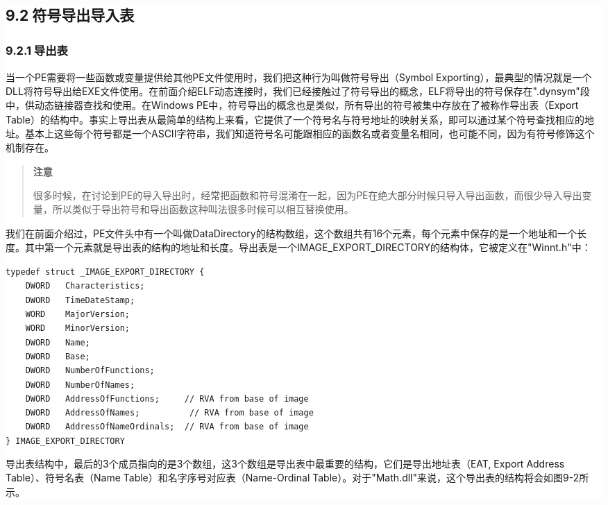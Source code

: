 ## 9.2 符号导出导入表

### 9.2.1 导出表

当一个PE需要将一些函数或变量提供给其他PE文件使用时，我们把这种行为叫做符号导出（Symbol
Exporting），最典型的情况就是一个DLL将符号导出给EXE文件使用。在前面介绍ELF动态连接时，我们已经接触过了符号导出的概念，ELF将导出的符号保存在".dynsym"段中，供动态链接器查找和使用。在Windows
PE中，符号导出的概念也是类似，所有导出的符号被集中存放在了被称作导出表（Export
Table）的结构中。事实上导出表从最简单的结构上来看，它提供了一个符号名与符号地址的映射关系，即可以通过某个符号查找相应的地址。基本上这些每个符号都是一个ASCII字符串，我们知道符号名可能跟相应的函数名或者变量名相同，也可能不同，因为有符号修饰这个机制存在。

> **注意**
>
> 很多时候，在讨论到PE的导入导出时，经常把函数和符号混淆在一起，因为PE在绝大部分时候只导入导出函数，而很少导入导出变量，所以类似于导出符号和导出函数这种叫法很多时候可以相互替换使用。

我们在前面介绍过，PE文件头中有一个叫做DataDirectory的结构数组，这个数组共有16个元素，每个元素中保存的是一个地址和一个长度。其中第一个元素就是导出表的结构的地址和长度。导出表是一个IMAGE_EXPORT_DIRECTORY的结构体，它被定义在"Winnt.h"中：

    typedef struct _IMAGE_EXPORT_DIRECTORY {
        DWORD   Characteristics;
        DWORD   TimeDateStamp;
        WORD    MajorVersion;
        WORD    MinorVersion;
        DWORD   Name;
        DWORD   Base;
        DWORD   NumberOfFunctions;
        DWORD   NumberOfNames;
        DWORD   AddressOfFunctions;     // RVA from base of image
        DWORD   AddressOfNames;          // RVA from base of image
        DWORD   AddressOfNameOrdinals;  // RVA from base of image
    } IMAGE_EXPORT_DIRECTORY

导出表结构中，最后的3个成员指向的是3个数组，这3个数组是导出表中最重要的结构，它们是导出地址表（EAT,
Export Address Table）、符号名表（Name
Table）和名字序号对应表（Name-Ordinal
Table）。对于"Math.dll"来说，这个导出表的结构将会如图9-2所示。
